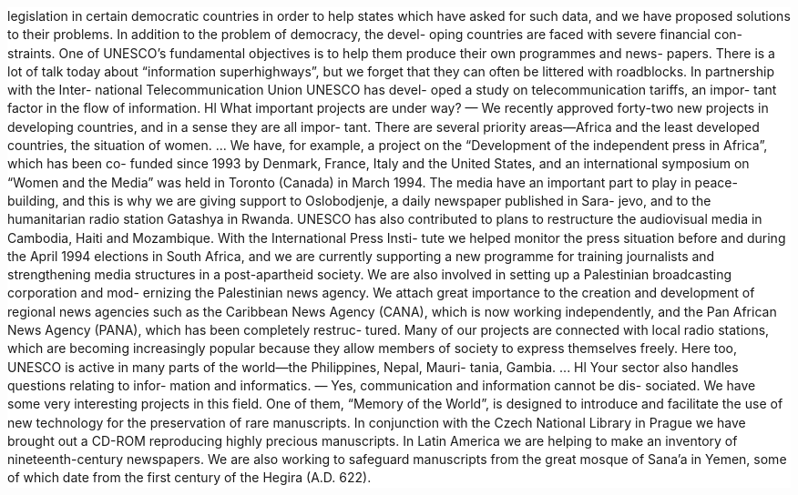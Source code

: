 legislation in certain democratic countries in order to 
help states which have asked for such data, and we 
have proposed solutions to their problems. 
In addition to the problem of democracy, the devel- 
oping countries are faced with severe financial con- 
straints. One of UNESCO’s fundamental objectives is to 
help them produce their own programmes and news- 
papers. There is a lot of talk today about “information 
superhighways”, but we forget that they can often be 
littered with roadblocks. In partnership with the Inter- 
national Telecommunication Union UNESCO has devel- 
oped a study on telecommunication tariffs, an impor- 
tant factor in the flow of information. 
Hl What important projects are under way? 
— We recently approved forty-two new projects in 
developing countries, and in a sense they are all impor- 
tant. There are several priority areas—Africa and the 
least developed countries, the situation of women. ... 
We have, for example, a project on the “Development 
of the independent press in Africa”, which has been co- 
funded since 1993 by Denmark, France, Italy and the 
United States, and an international symposium on 
“Women and the Media” was held in Toronto (Canada) 
in March 1994. 
The media have an important part to play in peace- 
building, and this is why we are giving support to 
Oslobodjenje, a daily newspaper published in Sara- 
jevo, and to the humanitarian radio station Gatashya in 
Rwanda. UNESCO has also contributed to plans to 
restructure the audiovisual media in Cambodia, Haiti 
and Mozambique. With the International Press Insti- 
tute we helped monitor the press situation before and 
during the April 1994 elections in South Africa, and we 
are currently supporting a new programme for training 
journalists and strengthening media structures in a 
post-apartheid society. We are also involved in setting 
up a Palestinian broadcasting corporation and mod- 
ernizing the Palestinian news agency. 
We attach great importance to the creation and 
development of regional news agencies such as the 
Caribbean News Agency (CANA), which is now 
working independently, and the Pan African News 
Agency (PANA), which has been completely restruc- 
tured. 
Many of our projects are connected with local radio 
stations, which are becoming increasingly popular 
because they allow members of society to express 
themselves freely. Here too, UNESCO is active in many 
parts of the world—the Philippines, Nepal, Mauri- 
tania, Gambia. ... 
Hl Your sector also handles questions relating to infor- 
mation and informatics. 
— Yes, communication and information cannot be dis- 
sociated. We have some very interesting projects in this 
field. One of them, “Memory of the World”, is designed 
to introduce and facilitate the use of new technology for 
the preservation of rare manuscripts. In conjunction 
with the Czech National Library in Prague we have 
brought out a CD-ROM reproducing highly precious 
manuscripts. In Latin America we are helping to make 
an inventory of nineteenth-century newspapers. We are 
also working to safeguard manuscripts from the great 
mosque of Sana’a in Yemen, some of which date from the 
first century of the Hegira (A.D. 622). 